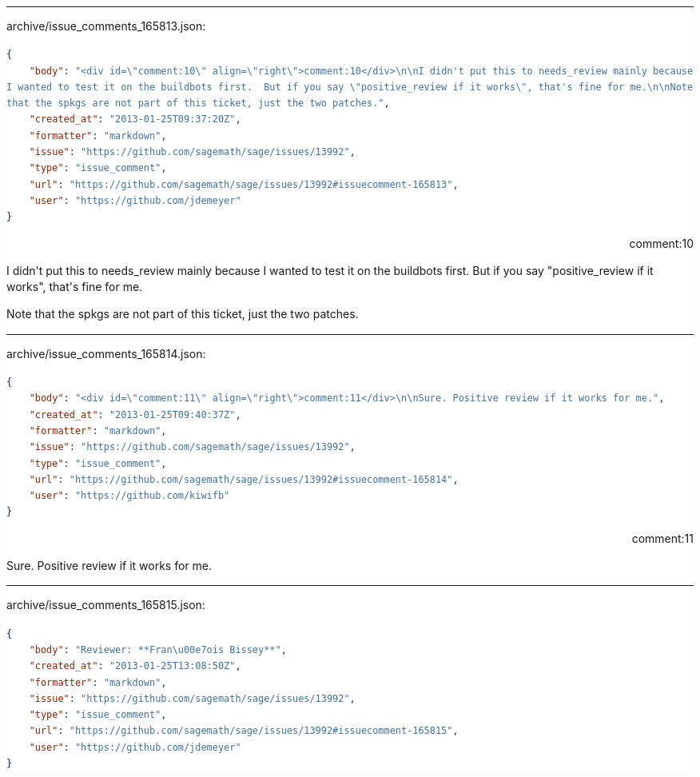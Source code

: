 

---

archive/issue_comments_165813.json:
```json
{
    "body": "<div id=\"comment:10\" align=\"right\">comment:10</div>\n\nI didn't put this to needs_review mainly because I wanted to test it on the buildbots first.  But if you say \"positive_review if it works\", that's fine for me.\n\nNote that the spkgs are not part of this ticket, just the two patches.",
    "created_at": "2013-01-25T09:37:20Z",
    "formatter": "markdown",
    "issue": "https://github.com/sagemath/sage/issues/13992",
    "type": "issue_comment",
    "url": "https://github.com/sagemath/sage/issues/13992#issuecomment-165813",
    "user": "https://github.com/jdemeyer"
}
```

<div id="comment:10" align="right">comment:10</div>

I didn't put this to needs_review mainly because I wanted to test it on the buildbots first.  But if you say "positive_review if it works", that's fine for me.

Note that the spkgs are not part of this ticket, just the two patches.



---

archive/issue_comments_165814.json:
```json
{
    "body": "<div id=\"comment:11\" align=\"right\">comment:11</div>\n\nSure. Positive review if it works for me.",
    "created_at": "2013-01-25T09:40:37Z",
    "formatter": "markdown",
    "issue": "https://github.com/sagemath/sage/issues/13992",
    "type": "issue_comment",
    "url": "https://github.com/sagemath/sage/issues/13992#issuecomment-165814",
    "user": "https://github.com/kiwifb"
}
```

<div id="comment:11" align="right">comment:11</div>

Sure. Positive review if it works for me.



---

archive/issue_comments_165815.json:
```json
{
    "body": "Reviewer: **Fran\u00e7ois Bissey**",
    "created_at": "2013-01-25T13:08:50Z",
    "formatter": "markdown",
    "issue": "https://github.com/sagemath/sage/issues/13992",
    "type": "issue_comment",
    "url": "https://github.com/sagemath/sage/issues/13992#issuecomment-165815",
    "user": "https://github.com/jdemeyer"
}
```
